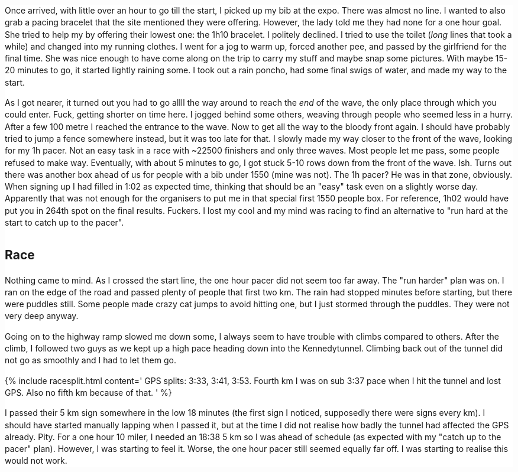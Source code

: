 Once arrived, with little over an hour to go till the start, I picked up my bib
at the expo. There was almost no line. I wanted to also grab a pacing bracelet
that the site mentioned they were offering. However, the lady told me they had
none for a one hour goal. She tried to help my by offering their lowest one:
the 1h10 bracelet. I politely declined.  I tried to use the toilet (_long_
lines that took a while) and changed into my running clothes. I went for a jog
to warm up, forced another pee, and passed by the girlfriend for the final
time. She was nice enough to have come along on the trip to carry my stuff and
maybe snap some pictures. With maybe 15-20 minutes to go, it started lightly raining
some. I took out a rain poncho, had some final swigs of water, and made my way
to the start.

As I got nearer, it turned out you had to go allll the way around to reach the
_end_ of the wave, the only place through which you could enter. Fuck, getting
shorter on time here. I jogged behind some others, weaving through people who
seemed less in a hurry. After a few 100 metre I reached the entrance to the
wave.  Now to get all the way to the bloody front again. I should have probably
tried to jump a fence somewhere instead, but it was too late for that.  I
slowly made my way closer to the front of the wave, looking for my 1h pacer.
Not an easy task in a race with ~22500 finishers and only three waves. Most
people let me pass, some people refused to make way. Eventually, with about 5
minutes to go, I got stuck 5-10 rows down from the front of the wave. Ish.
Turns out there was another box ahead of us for people with a bib under 1550
(mine was not). The 1h pacer? He was in that zone, obviously.  When signing up
I had filled in 1:02 as expected time, thinking that should be an "easy" task
even on a slightly worse day. Apparently that was not enough for the organisers
to put me in that special first 1550 people box. For reference, 1h02 would have
put you in 264th spot on the final results. Fuckers. I lost my cool and my mind
was racing to find an alternative to "run hard at the start to catch up to
the pacer".

## Race

Nothing came to mind. As I crossed the start line, the one hour pacer did not
seem too far away. The "run harder" plan was on. I ran on the edge of the road
and passed plenty of people that first two km. The rain had stopped minutes
before starting, but there were puddles still. Some people made crazy cat jumps
to avoid hitting one, but I just stormed through the puddles. They were not
very deep anyway.

Going on to the highway ramp slowed me down some, I always seem to have trouble
with climbs compared to others. After the climb, I followed two guys as we kept
up a high pace heading down into the Kennedytunnel.  Climbing back out of the
tunnel did not go as smoothly and I had to let them go.

{% include racesplit.html content='
GPS splits: 3:33, 3:41, 3:53. Fourth km I was on sub 3:37 pace when I hit the
tunnel and lost GPS. Also no fifth km because of that.
' %}

I passed their 5 km sign somewhere in the low 18 minutes (the first sign I
noticed, supposedly there were signs every km). I should have started manually
lapping when I passed it, but at the time I did not realise how badly the
tunnel had affected the GPS already. Pity. For a one hour 10 miler, I needed an
18:38 5 km so I was ahead of schedule (as expected with my "catch up to the
pacer" plan). However, I was starting to feel it. Worse, the one hour pacer
still seemed equally far off. I was starting to realise this would not work.
